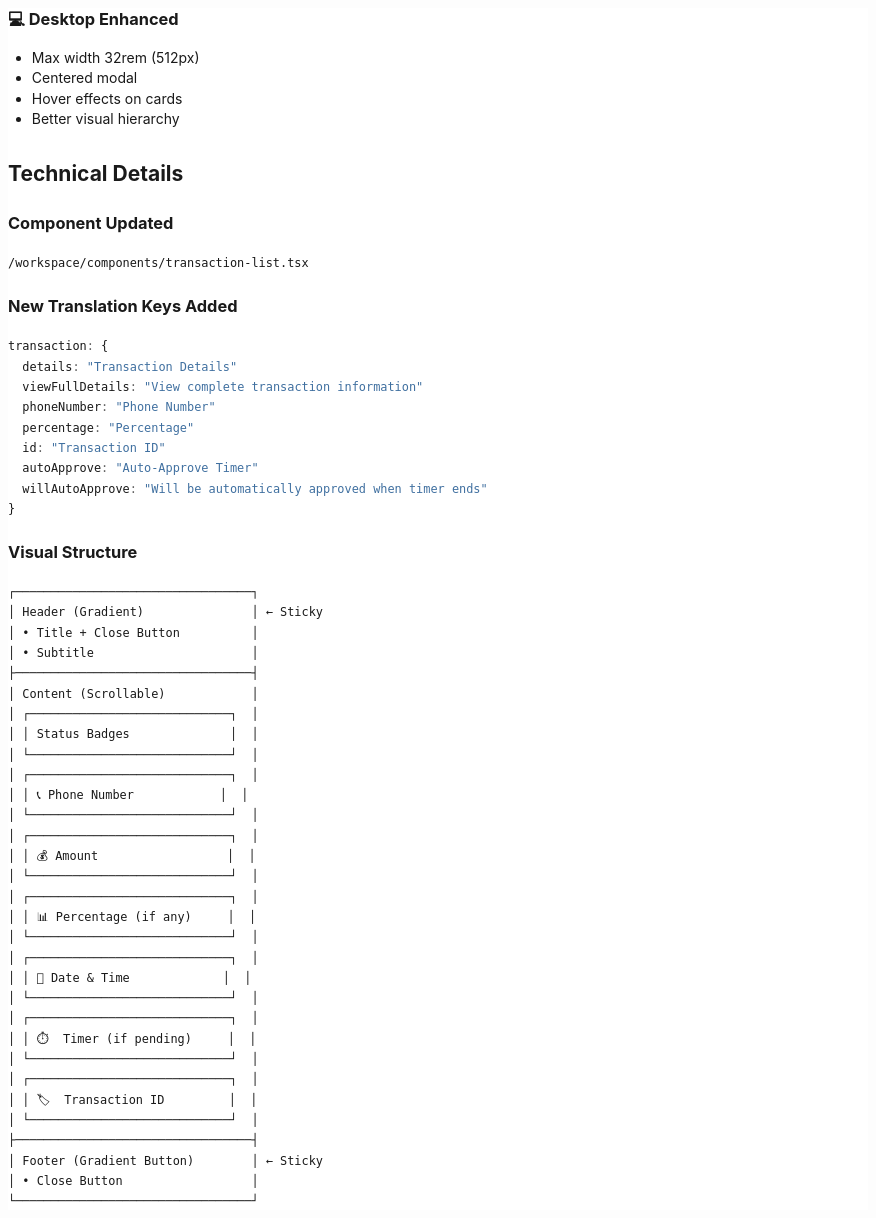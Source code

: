 ### 💻 **Desktop Enhanced**

- Max width 32rem (512px)
- Centered modal
- Hover effects on cards
- Better visual hierarchy

## Technical Details

### Component Updated
`/workspace/components/transaction-list.tsx`

### New Translation Keys Added
```typescript
transaction: {
  details: "Transaction Details"
  viewFullDetails: "View complete transaction information"
  phoneNumber: "Phone Number"
  percentage: "Percentage"
  id: "Transaction ID"
  autoApprove: "Auto-Approve Timer"
  willAutoApprove: "Will be automatically approved when timer ends"
}
```

### Visual Structure
```
┌─────────────────────────────────┐
│ Header (Gradient)               │ ← Sticky
│ • Title + Close Button          │
│ • Subtitle                      │
├─────────────────────────────────┤
│ Content (Scrollable)            │
│ ┌────────────────────────────┐  │
│ │ Status Badges              │  │
│ └────────────────────────────┘  │
│ ┌────────────────────────────┐  │
│ │ 📞 Phone Number            │  │
│ └────────────────────────────┘  │
│ ┌────────────────────────────┐  │
│ │ 💰 Amount                  │  │
│ └────────────────────────────┘  │
│ ┌────────────────────────────┐  │
│ │ 📊 Percentage (if any)     │  │
│ └────────────────────────────┘  │
│ ┌────────────────────────────┐  │
│ │ 📅 Date & Time             │  │
│ └────────────────────────────┘  │
│ ┌────────────────────────────┐  │
│ │ ⏱️  Timer (if pending)     │  │
│ └────────────────────────────┘  │
│ ┌────────────────────────────┐  │
│ │ 🏷️  Transaction ID         │  │
│ └────────────────────────────┘  │
├─────────────────────────────────┤
│ Footer (Gradient Button)        │ ← Sticky
│ • Close Button                  │
└─────────────────────────────────┘
```
